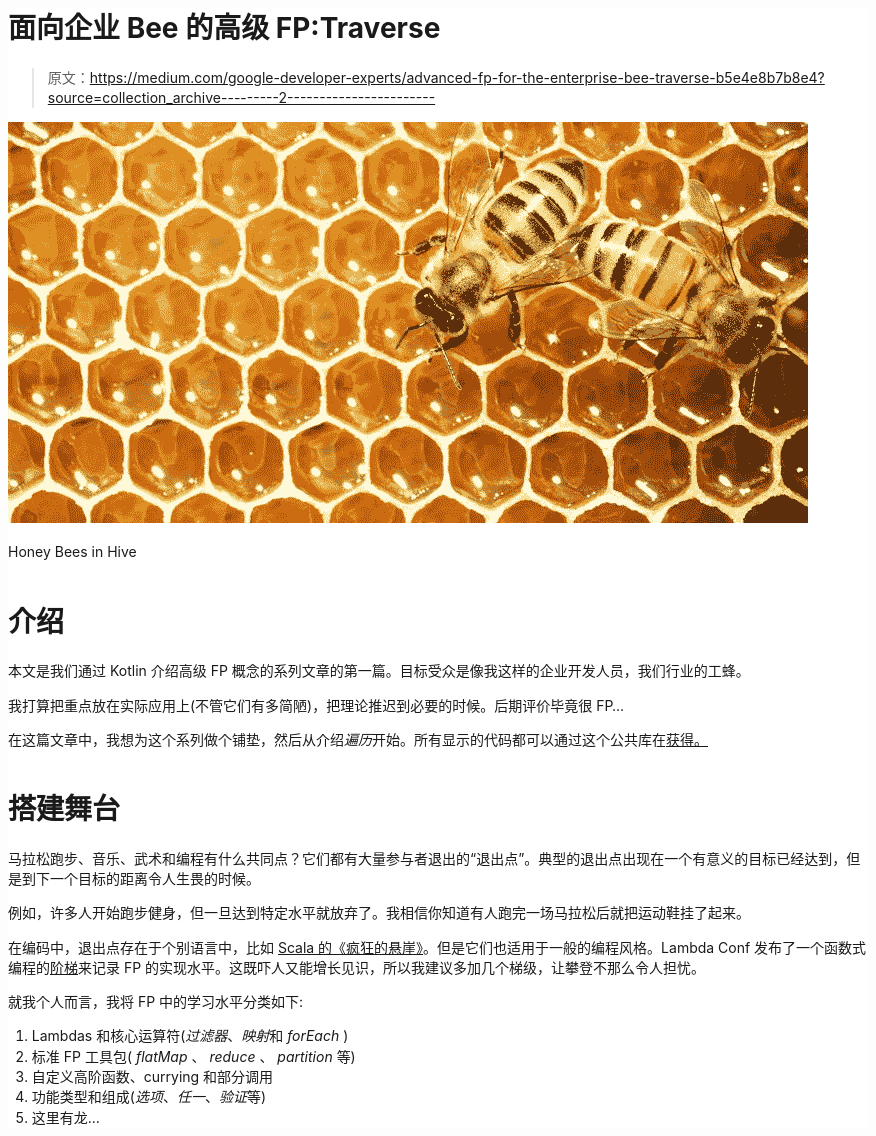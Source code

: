 # 面向企业 Bee 的高级 FP:Traverse

> 原文：<https://medium.com/google-developer-experts/advanced-fp-for-the-enterprise-bee-traverse-b5e4e8b7b8e4?source=collection_archive---------2----------------------->

![](img/8f1878e1727e20bfb57c44ec61c4c972.png)

Honey Bees in Hive

# 介绍

本文是我们通过 Kotlin 介绍高级 FP 概念的系列文章的第一篇。目标受众是像我这样的企业开发人员，我们行业的工蜂。

我打算把重点放在实际应用上(不管它们有多简陋)，把理论推迟到必要的时候。后期评价毕竟很 FP…

在这篇文章中，我想为这个系列做个铺垫，然后从介绍*遍历*开始。所有显示的代码都可以通过这个公共库在[获得。](https://bitbucket.org/instilco/advanced-fp-gde/src/master/)

# 搭建舞台

马拉松跑步、音乐、武术和编程有什么共同点？它们都有大量参与者退出的“退出点”。典型的退出点出现在一个有意义的目标已经达到，但是到下一个目标的距离令人生畏的时候。

例如，许多人开始跑步健身，但一旦达到特定水平就放弃了。我相信你知道有人跑完一场马拉松后就把运动鞋挂了起来。

在编码中，退出点存在于个别语言中，比如 [Scala 的《疯狂的悬崖》](http://blog.fogus.me/2011/09/02/scala-is-for-drivers/)。但是它们也适用于一般的编程风格。Lambda Conf 发布了一个函数式编程的[阶梯](https://pbs.twimg.com/media/CydL5EYUsAAI-61.jpg:large)来记录 FP 的实现水平。这既吓人又能增长见识，所以我建议多加几个梯级，让攀登不那么令人担忧。

就我个人而言，我将 FP 中的学习水平分类如下:

1.  Lambdas 和核心运算符(*过滤器*、*映射*和 *forEach* )
2.  标准 FP 工具包( *flatMap* 、 *reduce* 、 *partition* 等)
3.  自定义高阶函数、currying 和部分调用
4.  功能类型和组成(*选项*、*任一*、*验证*等)
5.  这里有龙…
